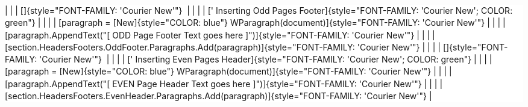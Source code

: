 |                                                                                                                                                                                                                                                                                                |
| []{style="FONT-FAMILY: 'Courier New'"}                                                                                                                                                                                                                                                         |
|                                                                                                                                                                                                                                                                                                |
| [\' Inserting Odd Pages Footer]{style="FONT-FAMILY: 'Courier New'; COLOR: green"}                                                                                                                                                                                                              |
|                                                                                                                                                                                                                                                                                                |
| [paragraph = [New]{style="COLOR: blue"} WParagraph(document)]{style="FONT-FAMILY: 'Courier New'"}                                                                                                                                                                                              |
|                                                                                                                                                                                                                                                                                                |
| [paragraph.AppendText(\"\[ ODD Page Footer Text goes here \]\")]{style="FONT-FAMILY: 'Courier New'"}                                                                                                                                                                                           |
|                                                                                                                                                                                                                                                                                                |
| [section.HeadersFooters.OddFooter.Paragraphs.Add(paragraph)]{style="FONT-FAMILY: 'Courier New'"}                                                                                                                                                                                               |
|                                                                                                                                                                                                                                                                                                |
| []{style="FONT-FAMILY: 'Courier New'"}                                                                                                                                                                                                                                                         |
|                                                                                                                                                                                                                                                                                                |
| [\' Inserting Even Pages Header]{style="FONT-FAMILY: 'Courier New'; COLOR: green"}                                                                                                                                                                                                             |
|                                                                                                                                                                                                                                                                                                |
| [paragraph = [New]{style="COLOR: blue"} WParagraph(document)]{style="FONT-FAMILY: 'Courier New'"}                                                                                                                                                                                              |
|                                                                                                                                                                                                                                                                                                |
| [paragraph.AppendText(\"\[ EVEN Page Header Text goes here \]\")]{style="FONT-FAMILY: 'Courier New'"}                                                                                                                                                                                          |
|                                                                                                                                                                                                                                                                                                |
| [section.HeadersFooters.EvenHeader.Paragraphs.Add(paragraph)]{style="FONT-FAMILY: 'Courier New'"}                                                                                                                                                                                              |